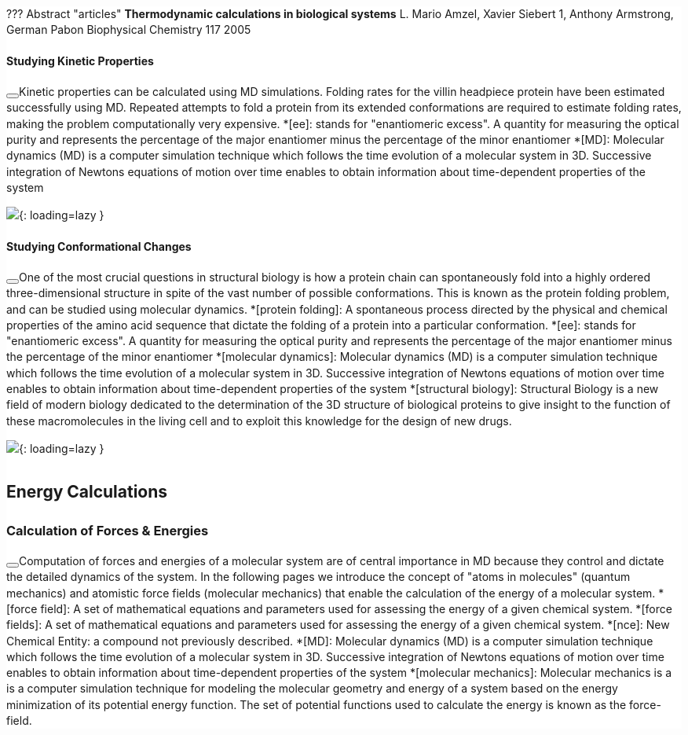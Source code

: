 ??? Abstract "articles"
    **Thermodynamic calculations in biological systems** 
    L. Mario Amzel, Xavier Siebert 1, Anthony Armstrong, German Pabon 
    Biophysical Chemistry 
    117 2005  
    
#### Studying Kinetic Properties

<button  class='playb' onclick='playAudio(this)' data-mp3-name='molecular-dynamics/studying-kinetic-properties-5883c8b8'><i class='fa fa-play' aria-hidden='true'></i></button>Kinetic properties can be calculated using MD simulations. Folding rates for the villin headpiece protein have been estimated successfully using MD. Repeated attempts to fold a protein from its extended conformations are required to estimate folding rates, making the problem computationally very expensive.
*[ee]: stands for "enantiomeric excess". A quantity for measuring the optical purity and represents the percentage of the major enantiomer minus the percentage of the minor enantiomer
*[MD]: Molecular dynamics (MD) is a computer simulation technique which follows the time evolution of a molecular system in 3D. Successive integration of Newtons equations of motion over time enables to obtain information about time-dependent properties of the system


![](https://media.drugdesign.org/course/molecular-dynamics/kinetic_study.png){: loading=lazy }
#### Studying Conformational Changes

<button  class='playb' onclick='playAudio(this)' data-mp3-name='molecular-dynamics/studying-conformational-changes-523eb9be'><i class='fa fa-play' aria-hidden='true'></i></button>One of the most crucial questions in structural biology is how a protein chain can spontaneously fold into a highly ordered three-dimensional structure in spite of the vast number of possible conformations. This is known as the protein folding problem, and can be studied using molecular dynamics.
*[protein folding]: A spontaneous process directed by the physical and chemical properties of the amino acid sequence that dictate the folding of a protein into a particular conformation.
*[ee]: stands for "enantiomeric excess". A quantity for measuring the optical purity and represents the percentage of the major enantiomer minus the percentage of the minor enantiomer
*[molecular dynamics]: Molecular dynamics (MD) is a computer simulation technique which follows the time evolution of a molecular system in 3D. Successive integration of Newtons equations of motion over time enables to obtain information about time-dependent properties of the system
*[structural biology]: Structural Biology is a new field of modern biology dedicated to the determination of the 3D structure of biological proteins to give insight to the function of these macromolecules in the living cell and to exploit this knowledge for the design of new drugs.


![](https://media.drugdesign.org/course/molecular-dynamics/protein_folding.png){: loading=lazy }
## Energy Calculations

### Calculation of Forces &#38; Energies

<button  class='playb' onclick='playAudio(this)' data-mp3-name='molecular-dynamics/calculation-forces-energies-1165993b'><i class='fa fa-play' aria-hidden='true'></i></button>Computation of forces and energies of a molecular system are of central importance in MD because they control and dictate the detailed dynamics of the system. In the following pages we introduce the concept of "atoms in molecules" (quantum mechanics) and atomistic force fields (molecular mechanics) that enable the calculation of the energy of a molecular system.
*[force field]: A set of mathematical equations and parameters used for assessing the energy of a given chemical system.
*[force fields]: A set of mathematical equations and parameters used for assessing the energy of a given chemical system.
*[nce]: New Chemical Entity: a compound not previously described.
*[MD]: Molecular dynamics (MD) is a computer simulation technique which follows the time evolution of a molecular system in 3D. Successive integration of Newtons equations of motion over time enables to obtain information about time-dependent properties of the system
*[molecular mechanics]: Molecular mechanics is a is a computer simulation technique for modeling the molecular geometry and energy of a system based on the energy minimization of its potential energy function. The set of potential functions used to calculate the energy is known as the force-field.
